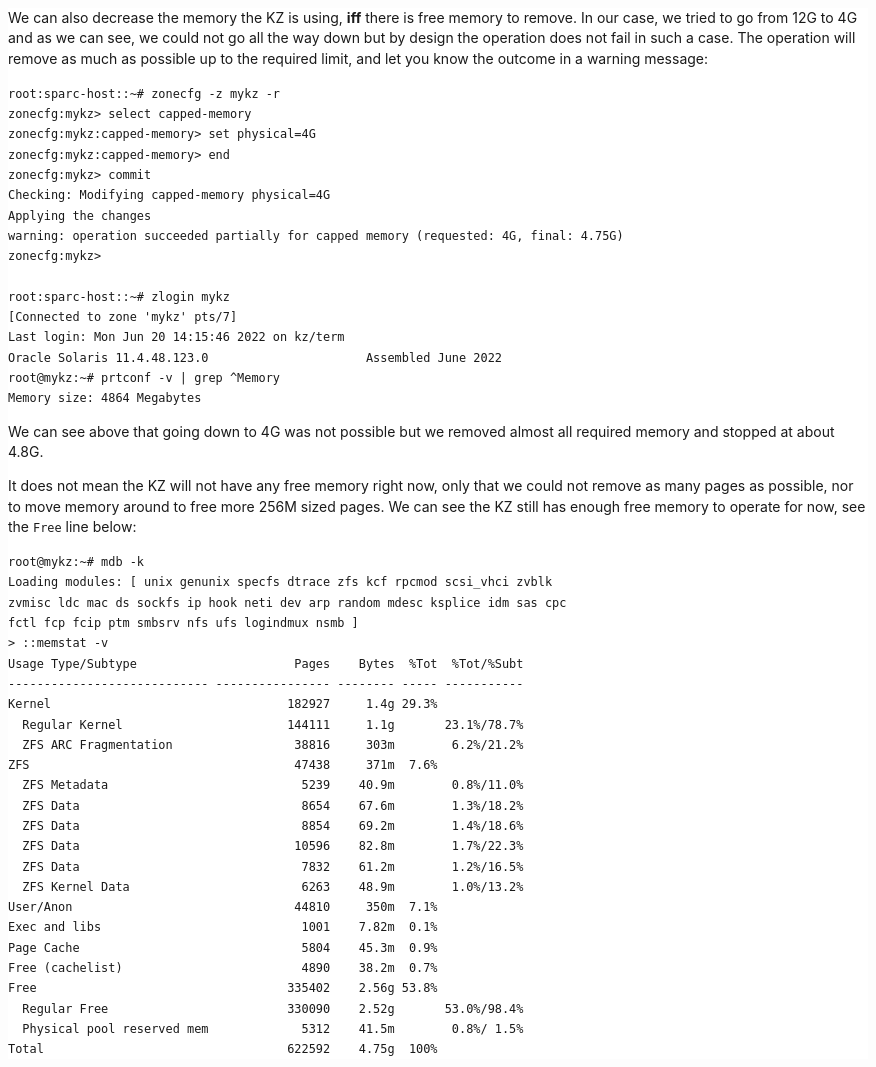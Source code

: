We can also decrease the memory the KZ is using, **iff** there is free memory to remove. In our case, we tried to go from 12G to 4G and as we can see, we could not go all the way down but by design the operation does not fail in such a case. The operation will remove as much as possible up to the required limit, and let you know the outcome in a warning message:

```
root:sparc-host::~# zonecfg -z mykz -r
zonecfg:mykz> select capped-memory
zonecfg:mykz:capped-memory> set physical=4G
zonecfg:mykz:capped-memory> end
zonecfg:mykz> commit
Checking: Modifying capped-memory physical=4G
Applying the changes
warning: operation succeeded partially for capped memory (requested: 4G, final: 4.75G)
zonecfg:mykz>

root:sparc-host::~# zlogin mykz
[Connected to zone 'mykz' pts/7]
Last login: Mon Jun 20 14:15:46 2022 on kz/term
Oracle Solaris 11.4.48.123.0                      Assembled June 2022
root@mykz:~# prtconf -v | grep ^Memory
Memory size: 4864 Megabytes
```

We can see above that going down to 4G was not possible but we removed almost all required memory and stopped at about 4.8G.

It does not mean the KZ will not have any free memory right now, only that we could not remove as many pages as possible, nor to move memory around to free more 256M sized pages. We can see the KZ still has enough free memory to operate for now, see the `Free` line below:

```
root@mykz:~# mdb -k
Loading modules: [ unix genunix specfs dtrace zfs kcf rpcmod scsi_vhci zvblk
zvmisc ldc mac ds sockfs ip hook neti dev arp random mdesc ksplice idm sas cpc
fctl fcp fcip ptm smbsrv nfs ufs logindmux nsmb ]
> ::memstat -v
Usage Type/Subtype                      Pages    Bytes  %Tot  %Tot/%Subt
---------------------------- ---------------- -------- ----- -----------
Kernel                                 182927     1.4g 29.3%
  Regular Kernel                       144111     1.1g       23.1%/78.7%
  ZFS ARC Fragmentation                 38816     303m        6.2%/21.2%
ZFS                                     47438     371m  7.6%
  ZFS Metadata                           5239    40.9m        0.8%/11.0%
  ZFS Data                               8654    67.6m        1.3%/18.2%
  ZFS Data                               8854    69.2m        1.4%/18.6%
  ZFS Data                              10596    82.8m        1.7%/22.3%
  ZFS Data                               7832    61.2m        1.2%/16.5%
  ZFS Kernel Data                        6263    48.9m        1.0%/13.2%
User/Anon                               44810     350m  7.1%
Exec and libs                            1001    7.82m  0.1%
Page Cache                               5804    45.3m  0.9%
Free (cachelist)                         4890    38.2m  0.7%
Free                                   335402    2.56g 53.8%
  Regular Free                         330090    2.52g       53.0%/98.4%
  Physical pool reserved mem             5312    41.5m        0.8%/ 1.5%
Total                                  622592    4.75g  100%
```
